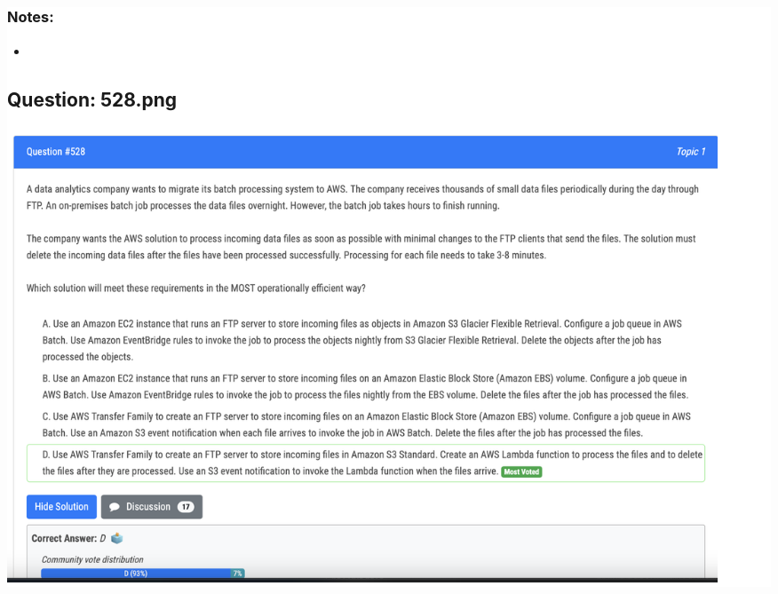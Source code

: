 ### Notes:

- 













































## Question: 528.png

<img src="528.png" alt="Question" width="800">
